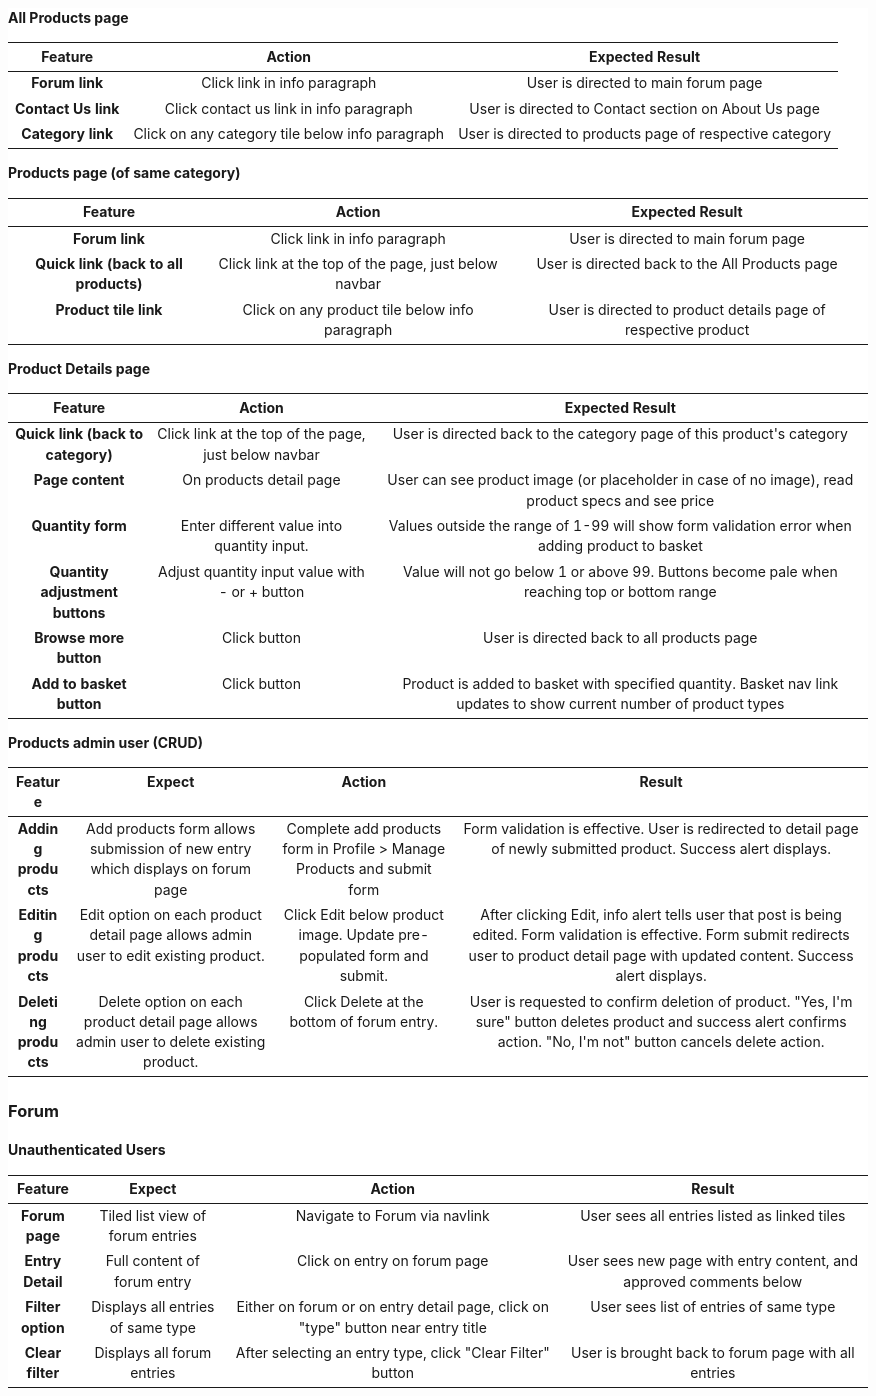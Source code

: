 **All Products page**

| Feature | Action                  | Expected Result                 |
| :-----: | :----------------------:| :------------------------------:|
| **Forum link** | Click link in info paragraph | User is directed to main forum page |
| **Contact Us link** | Click contact us link in info paragraph | User is directed to Contact section on About Us page |
| **Category link** | Click on any category tile below info paragraph | User is directed to products page of respective category |


**Products page (of same category)**

| Feature | Action                  | Expected Result                 |
| :-----: | :----------------------:| :------------------------------:|
| **Forum link** | Click link in info paragraph | User is directed to main forum page |
| **Quick link (back to all products)** | Click link at the top of the page, just below navbar | User is directed back to the All Products page |
| **Product tile link** | Click on any product tile below info paragraph | User is directed to product details page of respective product |


**Product Details page**

| Feature | Action                  | Expected Result                 |
| :-----: | :----------------------:| :------------------------------:|
| **Quick link (back to category)** | Click link at the top of the page, just below navbar | User is directed back to the category page of this product's category |
| **Page content** | On products detail page | User can see product image (or placeholder in case of no image), read product specs and see price |
| **Quantity form** | Enter different value into quantity input. | Values outside the range of 1-99 will show form validation error when adding product to basket |
| **Quantity adjustment buttons** | Adjust quantity input value with - or + button | Value will not go below 1 or above 99. Buttons become pale when reaching top or bottom range |
| **Browse more button** | Click button | User is directed back to all products page |
| **Add to basket button** | Click button | Product is added to basket with specified quantity. Basket nav link updates to show current number of product types |


**Products admin user (CRUD)**

| Feature | Expect             | Action                   | Result                 |
| :-----: | :-----------------:| :-----------------------:| :---------------------:|
| **Adding products** | Add products form allows submission of new entry which displays on forum page | Complete add products form in Profile > Manage Products and submit form | Form validation is effective. User is redirected to detail page of newly submitted product. Success alert displays. |
| **Editing products** | Edit option on each product detail page allows admin user to edit existing product. | Click Edit below product image. Update pre-populated form and submit. | After clicking Edit, info alert tells user that post is being edited. Form validation is effective. Form submit redirects user to product detail page with updated content. Success alert displays. |
| **Deleting products** | Delete option on each product detail page allows admin user to delete existing product. | Click Delete at the bottom of forum entry. | User is requested to confirm deletion of product. "Yes, I'm sure" button deletes product and success alert confirms action. "No, I'm not" button cancels delete action. |


### Forum

**Unauthenticated Users**

| Feature | Expect             | Action                   | Result                 |
| :-----: | :-----------------:| :-----------------------:| :---------------------:|
| **Forum page** | Tiled list view of forum entries | Navigate to Forum via navlink | User sees all entries listed as linked tiles |
| **Entry Detail** | Full content of forum entry | Click on entry on forum page | User sees new page with entry content, and approved comments below |
| **Filter option** | Displays all entries of same type | Either on forum or on entry detail page, click on "type" button near entry title | User sees list of entries of same type |
| **Clear filter** | Displays all forum entries | After selecting an entry type, click "Clear Filter" button | User is brought back to forum page with all entries |
